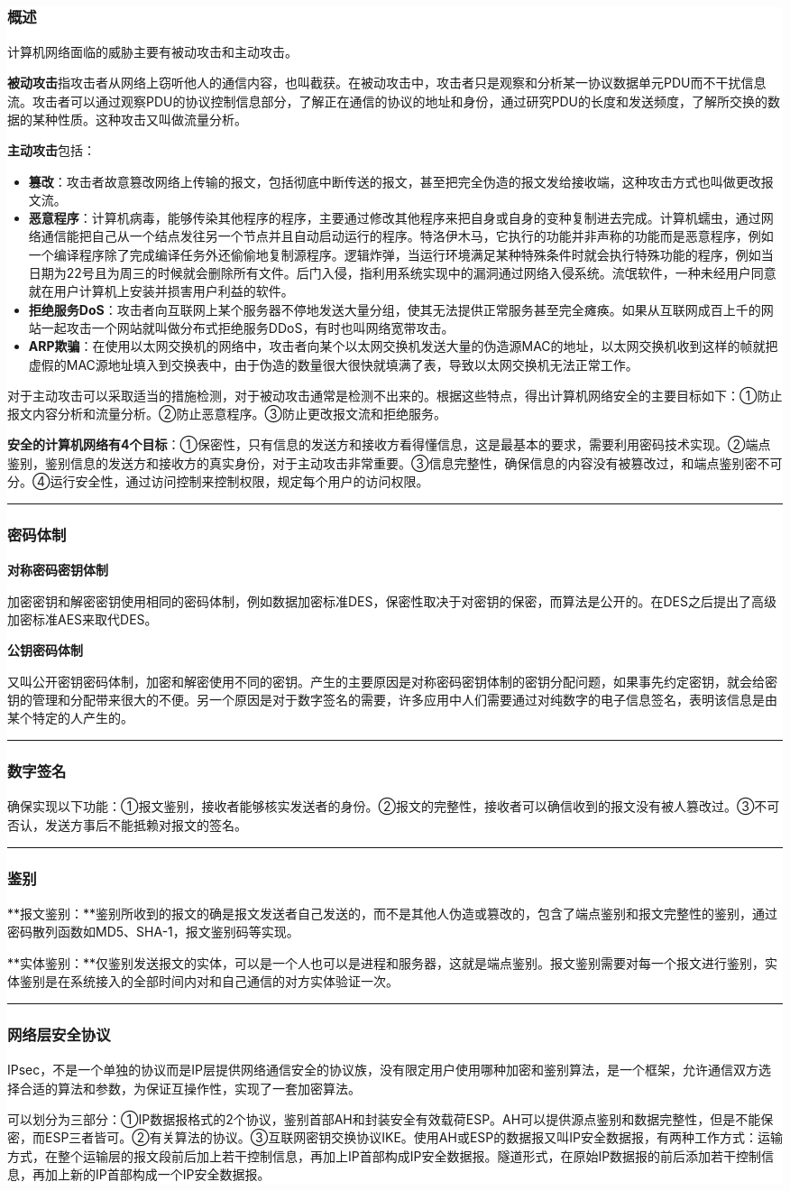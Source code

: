 ### 概述

计算机网络面临的威胁主要有被动攻击和主动攻击。

**被动攻击**指攻击者从网络上窃听他人的通信内容，也叫截获。在被动攻击中，攻击者只是观察和分析某一协议数据单元PDU而不干扰信息流。攻击者可以通过观察PDU的协议控制信息部分，了解正在通信的协议的地址和身份，通过研究PDU的长度和发送频度，了解所交换的数据的某种性质。这种攻击又叫做流量分析。

**主动攻击**包括：

- **篡改**：攻击者故意篡改网络上传输的报文，包括彻底中断传送的报文，甚至把完全伪造的报文发给接收端，这种攻击方式也叫做更改报文流。
- **恶意程序**：计算机病毒，能够传染其他程序的程序，主要通过修改其他程序来把自身或自身的变种复制进去完成。计算机蠕虫，通过网络通信能把自己从一个结点发往另一个节点并且自动启动运行的程序。特洛伊木马，它执行的功能并非声称的功能而是恶意程序，例如一个编译程序除了完成编译任务外还偷偷地复制源程序。逻辑炸弹，当运行环境满足某种特殊条件时就会执行特殊功能的程序，例如当日期为22号且为周三的时候就会删除所有文件。后门入侵，指利用系统实现中的漏洞通过网络入侵系统。流氓软件，一种未经用户同意就在用户计算机上安装并损害用户利益的软件。
- **拒绝服务DoS**：攻击者向互联网上某个服务器不停地发送大量分组，使其无法提供正常服务甚至完全瘫痪。如果从互联网成百上千的网站一起攻击一个网站就叫做分布式拒绝服务DDoS，有时也叫网络宽带攻击。
- **ARP欺骗**：在使用以太网交换机的网络中，攻击者向某个以太网交换机发送大量的伪造源MAC的地址，以太网交换机收到这样的帧就把虚假的MAC源地址填入到交换表中，由于伪造的数量很大很快就填满了表，导致以太网交换机无法正常工作。

对于主动攻击可以采取适当的措施检测，对于被动攻击通常是检测不出来的。根据这些特点，得出计算机网络安全的主要目标如下：①防止报文内容分析和流量分析。②防止恶意程序。③防止更改报文流和拒绝服务。

**安全的计算机网络有4个目标**：①保密性，只有信息的发送方和接收方看得懂信息，这是最基本的要求，需要利用密码技术实现。②端点鉴别，鉴别信息的发送方和接收方的真实身份，对于主动攻击非常重要。③信息完整性，确保信息的内容没有被篡改过，和端点鉴别密不可分。④运行安全性，通过访问控制来控制权限，规定每个用户的访问权限。

------

### 密码体制

**对称密码密钥体制**

加密密钥和解密密钥使用相同的密码体制，例如数据加密标准DES，保密性取决于对密钥的保密，而算法是公开的。在DES之后提出了高级加密标准AES来取代DES。

**公钥密码体制**

又叫公开密钥密码体制，加密和解密使用不同的密钥。产生的主要原因是对称密码密钥体制的密钥分配问题，如果事先约定密钥，就会给密钥的管理和分配带来很大的不便。另一个原因是对于数字签名的需要，许多应用中人们需要通过对纯数字的电子信息签名，表明该信息是由某个特定的人产生的。

------

### 数字签名

确保实现以下功能：①报文鉴别，接收者能够核实发送者的身份。②报文的完整性，接收者可以确信收到的报文没有被人篡改过。③不可否认，发送方事后不能抵赖对报文的签名。

------

### 鉴别

**报文鉴别：**鉴别所收到的报文的确是报文发送者自己发送的，而不是其他人伪造或篡改的，包含了端点鉴别和报文完整性的鉴别，通过密码散列函数如MD5、SHA-1，报文鉴别码等实现。

**实体鉴别：**仅鉴别发送报文的实体，可以是一个人也可以是进程和服务器，这就是端点鉴别。报文鉴别需要对每一个报文进行鉴别，实体鉴别是在系统接入的全部时间内对和自己通信的对方实体验证一次。

------

### 网络层安全协议

IPsec，不是一个单独的协议而是IP层提供网络通信安全的协议族，没有限定用户使用哪种加密和鉴别算法，是一个框架，允许通信双方选择合适的算法和参数，为保证互操作性，实现了一套加密算法。

可以划分为三部分：①IP数据报格式的2个协议，鉴别首部AH和封装安全有效载荷ESP。AH可以提供源点鉴别和数据完整性，但是不能保密，而ESP三者皆可。②有关算法的协议。③互联网密钥交换协议IKE。使用AH或ESP的数据报又叫IP安全数据报，有两种工作方式：运输方式，在整个运输层的报文段前后加上若干控制信息，再加上IP首部构成IP安全数据报。隧道形式，在原始IP数据报的前后添加若干控制信息，再加上新的IP首部构成一个IP安全数据报。
